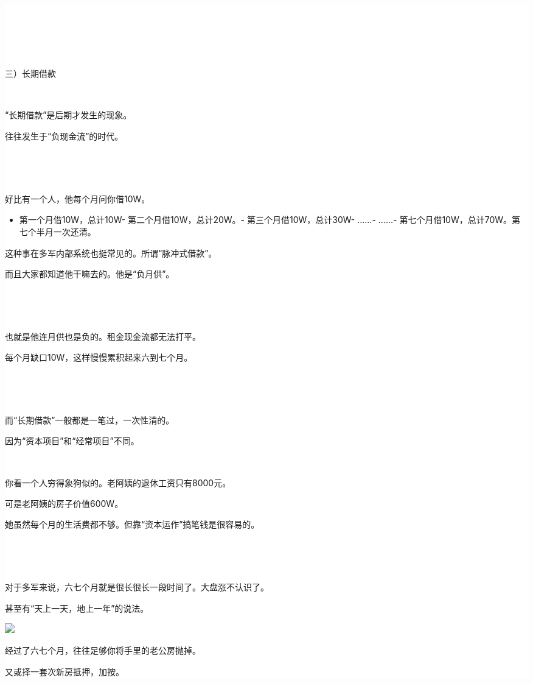 &nbsp;

&nbsp;

&nbsp;

三）长期借款

&nbsp;

“长期借款”是后期才发生的现象。

往往发生于“负现金流”的时代。

&nbsp;

&nbsp;

好比有一个人，他每个月问你借10W。
- 第一个月借10W，总计10W- 第二个月借10W，总计20W。- 第三个月借10W，总计30W- ……- ……- 第七个月借10W，总计70W。第七个半月一次还清。
&nbsp;

这种事在多军内部系统也挺常见的。所谓“脉冲式借款”。

而且大家都知道他干嘛去的。他是“负月供”。

&nbsp;

&nbsp;

也就是他连月供也是负的。租金现金流都无法打平。

每个月缺口10W，这样慢慢累积起来六到七个月。

&nbsp;

&nbsp;

而“长期借款”一般都是一笔过，一次性清的。

因为“资本项目”和“经常项目”不同。

&nbsp;

你看一个人穷得象狗似的。老阿姨的退休工资只有8000元。

可是老阿姨的房子价值600W。

她虽然每个月的生活费都不够。但靠“资本运作”搞笔钱是很容易的。

&nbsp;

&nbsp;

对于多军来说，六七个月就是很长很长一段时间了。大盘涨不认识了。

甚至有“天上一天，地上一年”的说法。

<img data-s="300,640" data-type="jpeg" src="http://mmbiz.qpic.cn/mmbiz_jpg/Ok4hZ0tV6r7kRma0VRdAUNGW4exPaPuYGYTS98AJKub0r01cxPTicvribKXvDcpxRBQ4H5nHAlWBvlUylUFum6dg/0?wx_fmt=jpeg" data-ratio="0.9637883008356546" data-w="718"/>

经过了六七个月，往往足够你将手里的老公房抛掉。

又或择一套次新房抵押，加按。
